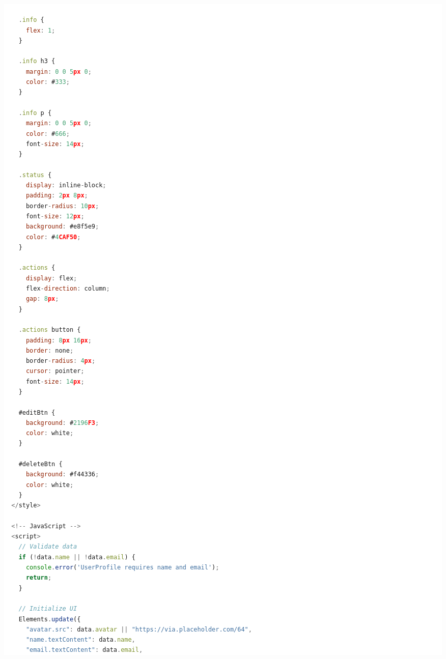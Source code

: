 ```javascript
    
    .info {
      flex: 1;
    }
    
    .info h3 {
      margin: 0 0 5px 0;
      color: #333;
    }
    
    .info p {
      margin: 0 0 5px 0;
      color: #666;
      font-size: 14px;
    }
    
    .status {
      display: inline-block;
      padding: 2px 8px;
      border-radius: 10px;
      font-size: 12px;
      background: #e8f5e9;
      color: #4CAF50;
    }
    
    .actions {
      display: flex;
      flex-direction: column;
      gap: 8px;
    }
    
    .actions button {
      padding: 8px 16px;
      border: none;
      border-radius: 4px;
      cursor: pointer;
      font-size: 14px;
    }
    
    #editBtn {
      background: #2196F3;
      color: white;
    }
    
    #deleteBtn {
      background: #f44336;
      color: white;
    }
  </style>
  
  <!-- JavaScript -->
  <script>
    // Validate data
    if (!data.name || !data.email) {
      console.error('UserProfile requires name and email');
      return;
    }
    
    // Initialize UI
    Elements.update({
      "avatar.src": data.avatar || "https://via.placeholder.com/64",
      "name.textContent": data.name,
      "email.textContent": data.email,
```